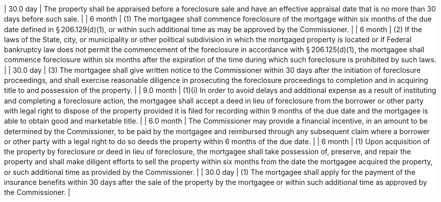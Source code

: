 | 30.0 day   | The property shall be appraised before a foreclosure sale and have an effective appraisal date that is no more than 30 days before such sale.                                                                                                                                                                                                                                                                                                                                                                                                                                                                                                                                                                                         |
| 6 month    | (1) The mortgagee shall commence foreclosure of the mortgage within six months of the due date defined in &#167;&#8201;206.129(d)(1), or within such additional time as may be approved by the Commissioner.                                                                                                                                                                                                                                                                                                                                                                                                                                                                                                                          |
| 6 month    | (2) If the laws of the State, city, or municipality or other political subdivision in which the mortgaged property is located or if Federal bankruptcy law does not permit the commencement of the foreclosure in accordance with &#167;&#8201;206.125(d)(1), the mortgagee shall commence foreclosure within six months after the expiration of the time during which such foreclosure is prohibited by such laws.                                                                                                                                                                                                                                                                                                                   |
| 30.0 day   | (3) The mortgagee shall give written notice to the Commissioner within 30 days after the initiation of foreclosure proceedings, and shall exercise reasonable diligence in prosecuting the foreclosure proceedings to completion and in acquiring title to and possession of the property.                                                                                                                                                                                                                                                                                                                                                                                                                                            |
| 9.0 month  | (1)(i) In order to avoid delays and additional expense as a result of instituting and completing a foreclosure action, the mortgagee shall accept a deed in lieu of foreclosure from the borrower or other party with legal right to dispose of the property provided it is filed for recording within 9 months of the due date and the mortgagee is able to obtain good and marketable title.                                                                                                                                                                                                                                                                                                                                        |
| 6.0 month  | The Commissioner may provide a financial incentive, in an amount to be determined by the Commissioner, to be paid by the mortgagee and reimbursed through any subsequent claim where a borrower or other party with a legal right to do so deeds the property within 6 months of the due date.                                                                                                                                                                                                                                                                                                                                                                                                                                        |
| 6 month    | (1) Upon acquisition of the property by foreclosure or deed in lieu of foreclosure, the mortgagee shall take possession of, preserve, and repair the property and shall make diligent efforts to sell the property within six months from the date the mortgagee acquired the property, or such additional time as provided by the Commissioner.                                                                                                                                                                                                                                                                                                                                                                                      |
| 30.0 day   | (1) The mortgagee shall apply for the payment of the insurance benefits within 30 days after the sale of the property by the mortgagee or within such additional time as approved by the Commissioner.                                                                                                                                                                                                                                                                                                                                                                                                                                                                                                                                |